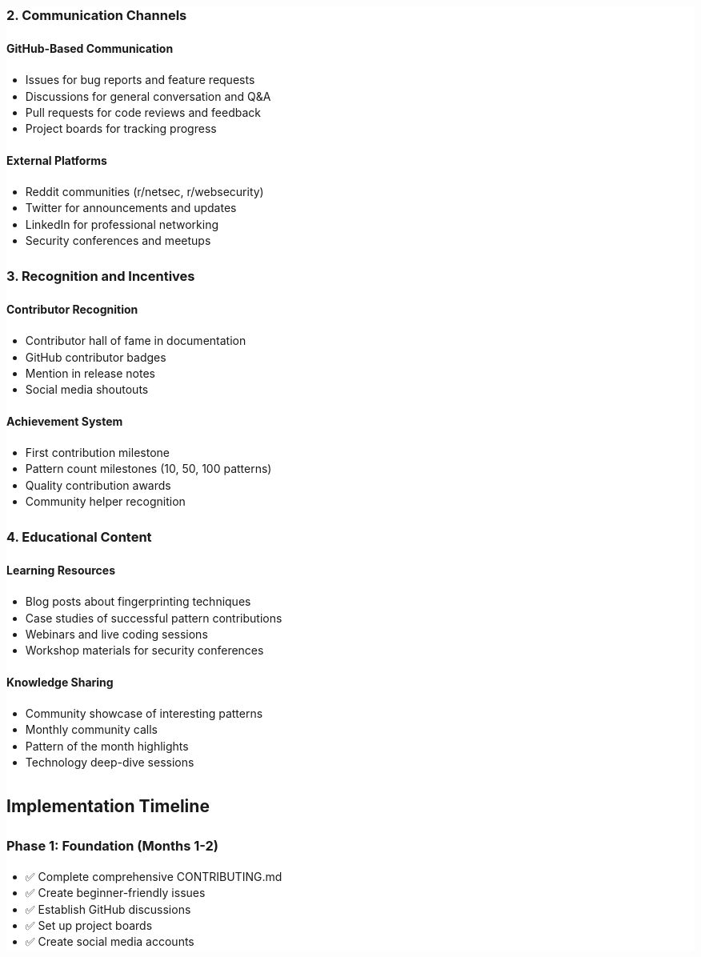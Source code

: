 ### 2. Communication Channels

#### GitHub-Based Communication
- Issues for bug reports and feature requests
- Discussions for general conversation and Q&A
- Pull requests for code reviews and feedback
- Project boards for tracking progress

#### External Platforms
- Reddit communities (r/netsec, r/websecurity)
- Twitter for announcements and updates
- LinkedIn for professional networking
- Security conferences and meetups

### 3. Recognition and Incentives

#### Contributor Recognition
- Contributor hall of fame in documentation
- GitHub contributor badges
- Mention in release notes
- Social media shoutouts

#### Achievement System
- First contribution milestone
- Pattern count milestones (10, 50, 100 patterns)
- Quality contribution awards
- Community helper recognition

### 4. Educational Content

#### Learning Resources
- Blog posts about fingerprinting techniques
- Case studies of successful pattern contributions
- Webinars and live coding sessions
- Workshop materials for security conferences

#### Knowledge Sharing
- Community showcase of interesting patterns
- Monthly community calls
- Pattern of the month highlights
- Technology deep-dive sessions

## Implementation Timeline

### Phase 1: Foundation (Months 1-2)
- ✅ Complete comprehensive CONTRIBUTING.md
- ✅ Create beginner-friendly issues
- ✅ Establish GitHub discussions
- ✅ Set up project boards
- ✅ Create social media accounts
